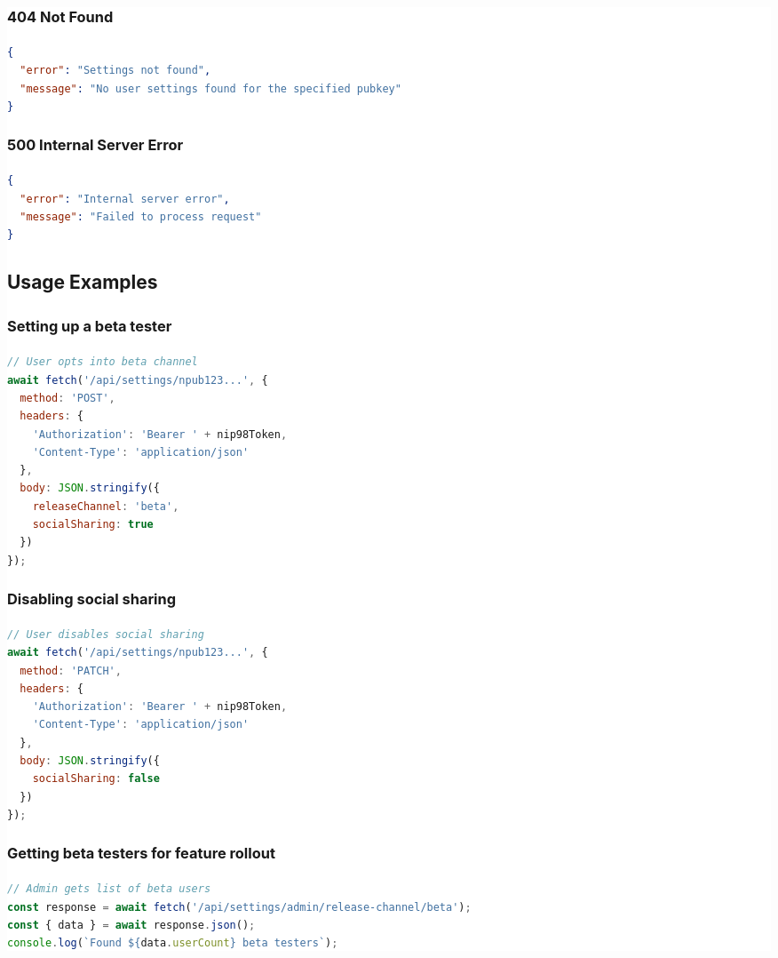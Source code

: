 ### 404 Not Found
```json
{
  "error": "Settings not found",
  "message": "No user settings found for the specified pubkey"
}
```

### 500 Internal Server Error
```json
{
  "error": "Internal server error",
  "message": "Failed to process request"
}
```

## Usage Examples

### Setting up a beta tester
```javascript
// User opts into beta channel
await fetch('/api/settings/npub123...', {
  method: 'POST',
  headers: {
    'Authorization': 'Bearer ' + nip98Token,
    'Content-Type': 'application/json'
  },
  body: JSON.stringify({
    releaseChannel: 'beta',
    socialSharing: true
  })
});
```

### Disabling social sharing
```javascript
// User disables social sharing
await fetch('/api/settings/npub123...', {
  method: 'PATCH',
  headers: {
    'Authorization': 'Bearer ' + nip98Token,
    'Content-Type': 'application/json'
  },
  body: JSON.stringify({
    socialSharing: false
  })
});
```

### Getting beta testers for feature rollout
```javascript
// Admin gets list of beta users
const response = await fetch('/api/settings/admin/release-channel/beta');
const { data } = await response.json();
console.log(`Found ${data.userCount} beta testers`);
```
